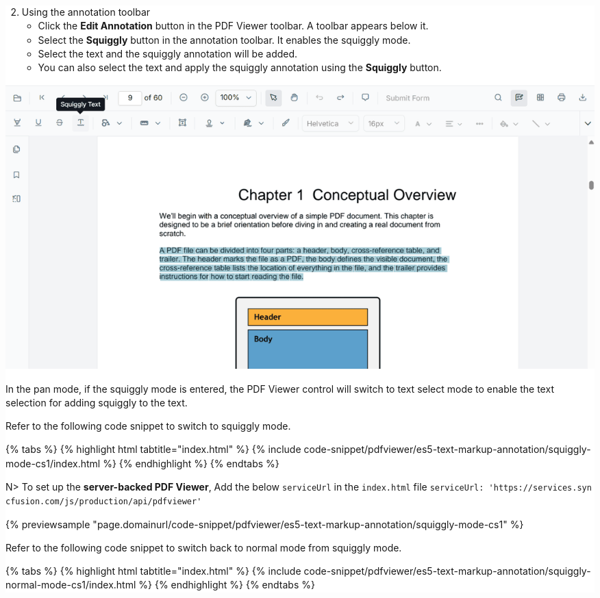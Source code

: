 2. Using the annotation toolbar
    * Click the **Edit Annotation** button in the PDF Viewer toolbar. A toolbar appears below it.
    * Select the **Squiggly** button in the annotation toolbar. It enables the squiggly mode.
    * Select the text and the squiggly annotation will be added.
    * You can also select the text and apply the squiggly annotation using the **Squiggly** button.

![Alt text](../../images/squiggly_button.png)

In the pan mode, if the squiggly mode is entered, the PDF Viewer control will switch to text select mode to enable the text selection for adding squiggly to the text.

Refer to the following code snippet to switch to squiggly mode.

{% tabs %}
{% highlight html tabtitle="index.html" %}
{% include code-snippet/pdfviewer/es5-text-markup-annotation/squiggly-mode-cs1/index.html %}
{% endhighlight %}
{% endtabs %}

N> To set up the **server-backed PDF Viewer**,
Add the below `serviceUrl` in the `index.html` file
`serviceUrl: 'https://services.syncfusion.com/js/production/api/pdfviewer'`

{% previewsample "page.domainurl/code-snippet/pdfviewer/es5-text-markup-annotation/squiggly-mode-cs1" %}

Refer to the following code snippet to switch back to normal mode from squiggly mode.

{% tabs %}
{% highlight html tabtitle="index.html" %}
{% include code-snippet/pdfviewer/es5-text-markup-annotation/squiggly-normal-mode-cs1/index.html %}
{% endhighlight %}
{% endtabs %}
